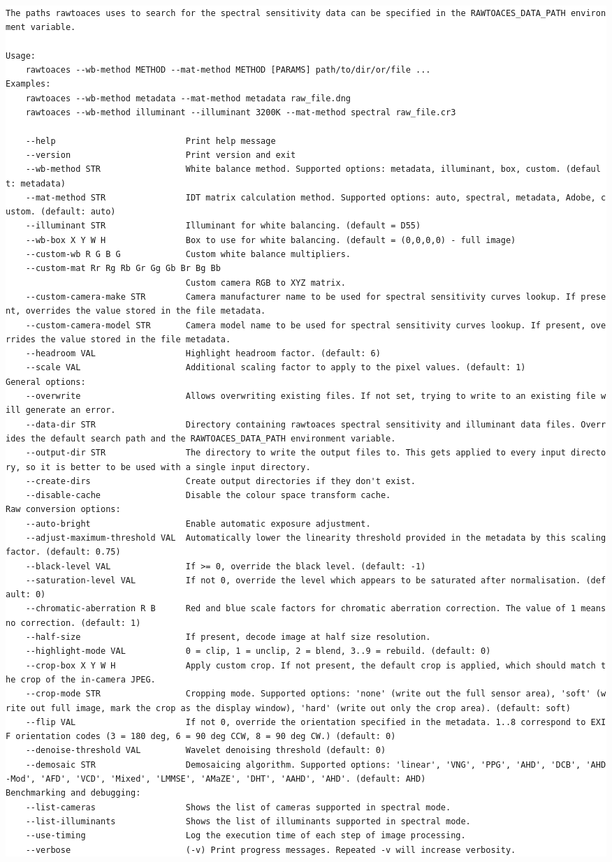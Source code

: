     The paths rawtoaces uses to search for the spectral sensitivity data can be specified in the RAWTOACES_DATA_PATH environment variable.

    Usage: 
        rawtoaces --wb-method METHOD --mat-method METHOD [PARAMS] path/to/dir/or/file ...
    Examples: 
        rawtoaces --wb-method metadata --mat-method metadata raw_file.dng
        rawtoaces --wb-method illuminant --illuminant 3200K --mat-method spectral raw_file.cr3

        --help                          Print help message
        --version                       Print version and exit
        --wb-method STR                 White balance method. Supported options: metadata, illuminant, box, custom. (default: metadata)
        --mat-method STR                IDT matrix calculation method. Supported options: auto, spectral, metadata, Adobe, custom. (default: auto)
        --illuminant STR                Illuminant for white balancing. (default = D55)
        --wb-box X Y W H                Box to use for white balancing. (default = (0,0,0,0) - full image)
        --custom-wb R G B G             Custom white balance multipliers.
        --custom-mat Rr Rg Rb Gr Gg Gb Br Bg Bb
                                        Custom camera RGB to XYZ matrix.
        --custom-camera-make STR        Camera manufacturer name to be used for spectral sensitivity curves lookup. If present, overrides the value stored in the file metadata.
        --custom-camera-model STR       Camera model name to be used for spectral sensitivity curves lookup. If present, overrides the value stored in the file metadata.
        --headroom VAL                  Highlight headroom factor. (default: 6)
        --scale VAL                     Additional scaling factor to apply to the pixel values. (default: 1)
    General options:
        --overwrite                     Allows overwriting existing files. If not set, trying to write to an existing file will generate an error.
        --data-dir STR                  Directory containing rawtoaces spectral sensitivity and illuminant data files. Overrides the default search path and the RAWTOACES_DATA_PATH environment variable.
        --output-dir STR                The directory to write the output files to. This gets applied to every input directory, so it is better to be used with a single input directory.
        --create-dirs                   Create output directories if they don't exist.
        --disable-cache                 Disable the colour space transform cache.
    Raw conversion options:
        --auto-bright                   Enable automatic exposure adjustment.
        --adjust-maximum-threshold VAL  Automatically lower the linearity threshold provided in the metadata by this scaling factor. (default: 0.75)
        --black-level VAL               If >= 0, override the black level. (default: -1)
        --saturation-level VAL          If not 0, override the level which appears to be saturated after normalisation. (default: 0)
        --chromatic-aberration R B      Red and blue scale factors for chromatic aberration correction. The value of 1 means no correction. (default: 1)
        --half-size                     If present, decode image at half size resolution.
        --highlight-mode VAL            0 = clip, 1 = unclip, 2 = blend, 3..9 = rebuild. (default: 0)
        --crop-box X Y W H              Apply custom crop. If not present, the default crop is applied, which should match the crop of the in-camera JPEG.
        --crop-mode STR                 Cropping mode. Supported options: 'none' (write out the full sensor area), 'soft' (write out full image, mark the crop as the display window), 'hard' (write out only the crop area). (default: soft)
        --flip VAL                      If not 0, override the orientation specified in the metadata. 1..8 correspond to EXIF orientation codes (3 = 180 deg, 6 = 90 deg CCW, 8 = 90 deg CW.) (default: 0)
        --denoise-threshold VAL         Wavelet denoising threshold (default: 0)
        --demosaic STR                  Demosaicing algorithm. Supported options: 'linear', 'VNG', 'PPG', 'AHD', 'DCB', 'AHD-Mod', 'AFD', 'VCD', 'Mixed', 'LMMSE', 'AMaZE', 'DHT', 'AAHD', 'AHD'. (default: AHD)
    Benchmarking and debugging:
        --list-cameras                  Shows the list of cameras supported in spectral mode.
        --list-illuminants              Shows the list of illuminants supported in spectral mode.
        --use-timing                    Log the execution time of each step of image processing.
        --verbose                       (-v) Print progress messages. Repeated -v will increase verbosity.
		
